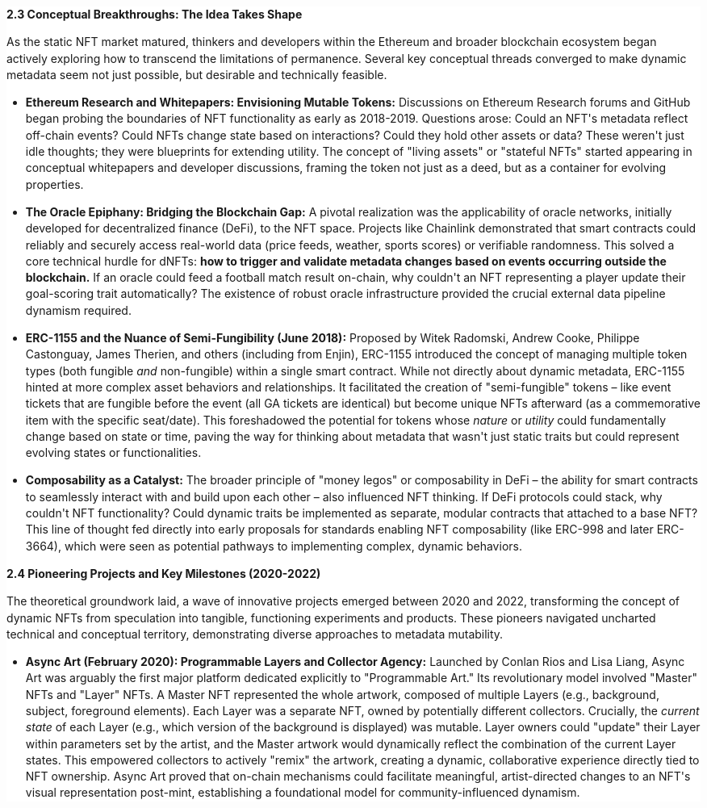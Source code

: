 **2.3 Conceptual Breakthroughs: The Idea Takes Shape**

As the static NFT market matured, thinkers and developers within the Ethereum and broader blockchain ecosystem began actively exploring how to transcend the limitations of permanence. Several key conceptual threads converged to make dynamic metadata seem not just possible, but desirable and technically feasible.

*   **Ethereum Research and Whitepapers: Envisioning Mutable Tokens:** Discussions on Ethereum Research forums and GitHub began probing the boundaries of NFT functionality as early as 2018-2019. Questions arose: Could an NFT's metadata reflect off-chain events? Could NFTs change state based on interactions? Could they hold other assets or data? These weren't just idle thoughts; they were blueprints for extending utility. The concept of "living assets" or "stateful NFTs" started appearing in conceptual whitepapers and developer discussions, framing the token not just as a deed, but as a container for evolving properties.

*   **The Oracle Epiphany: Bridging the Blockchain Gap:** A pivotal realization was the applicability of oracle networks, initially developed for decentralized finance (DeFi), to the NFT space. Projects like Chainlink demonstrated that smart contracts could reliably and securely access real-world data (price feeds, weather, sports scores) or verifiable randomness. This solved a core technical hurdle for dNFTs: **how to trigger and validate metadata changes based on events occurring outside the blockchain.** If an oracle could feed a football match result on-chain, why couldn't an NFT representing a player update their goal-scoring trait automatically? The existence of robust oracle infrastructure provided the crucial external data pipeline dynamism required.

*   **ERC-1155 and the Nuance of Semi-Fungibility (June 2018):** Proposed by Witek Radomski, Andrew Cooke, Philippe Castonguay, James Therien, and others (including from Enjin), ERC-1155 introduced the concept of managing multiple token types (both fungible *and* non-fungible) within a single smart contract. While not directly about dynamic metadata, ERC-1155 hinted at more complex asset behaviors and relationships. It facilitated the creation of "semi-fungible" tokens – like event tickets that are fungible before the event (all GA tickets are identical) but become unique NFTs afterward (as a commemorative item with the specific seat/date). This foreshadowed the potential for tokens whose *nature* or *utility* could fundamentally change based on state or time, paving the way for thinking about metadata that wasn't just static traits but could represent evolving states or functionalities.

*   **Composability as a Catalyst:** The broader principle of "money legos" or composability in DeFi – the ability for smart contracts to seamlessly interact with and build upon each other – also influenced NFT thinking. If DeFi protocols could stack, why couldn't NFT functionality? Could dynamic traits be implemented as separate, modular contracts that attached to a base NFT? This line of thought fed directly into early proposals for standards enabling NFT composability (like ERC-998 and later ERC-3664), which were seen as potential pathways to implementing complex, dynamic behaviors.

**2.4 Pioneering Projects and Key Milestones (2020-2022)**

The theoretical groundwork laid, a wave of innovative projects emerged between 2020 and 2022, transforming the concept of dynamic NFTs from speculation into tangible, functioning experiments and products. These pioneers navigated uncharted technical and conceptual territory, demonstrating diverse approaches to metadata mutability.

*   **Async Art (February 2020): Programmable Layers and Collector Agency:** Launched by Conlan Rios and Lisa Liang, Async Art was arguably the first major platform dedicated explicitly to "Programmable Art." Its revolutionary model involved "Master" NFTs and "Layer" NFTs. A Master NFT represented the whole artwork, composed of multiple Layers (e.g., background, subject, foreground elements). Each Layer was a separate NFT, owned by potentially different collectors. Crucially, the *current state* of each Layer (e.g., which version of the background is displayed) was mutable. Layer owners could "update" their Layer within parameters set by the artist, and the Master artwork would dynamically reflect the combination of the current Layer states. This empowered collectors to actively "remix" the artwork, creating a dynamic, collaborative experience directly tied to NFT ownership. Async Art proved that on-chain mechanisms could facilitate meaningful, artist-directed changes to an NFT's visual representation post-mint, establishing a foundational model for community-influenced dynamism.

